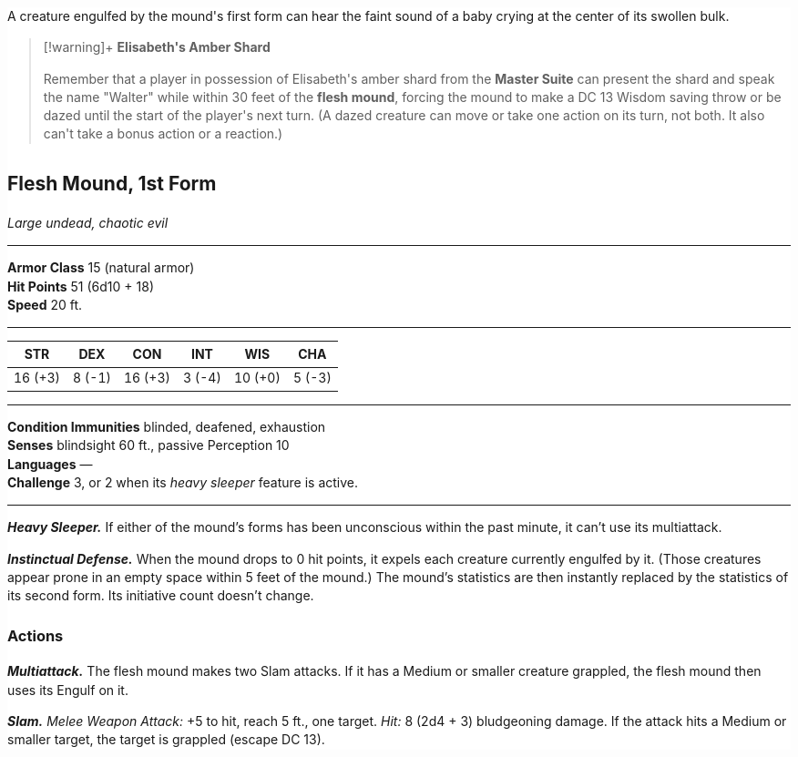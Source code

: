 A creature engulfed by the mound's first form can hear the faint sound of a baby crying at the center of its swollen bulk.

> [!warning]+ **Elisabeth's Amber Shard**
> 
> Remember that a player in possession of Elisabeth's amber shard from the **Master Suite** can present the shard and speak the name "Walter" while within 30 feet of the **flesh mound**, forcing the mound to make a DC 13 Wisdom saving throw or be dazed until the start of the player's next turn. (A dazed creature can move or take one action on its turn, not both. It also can't take a bonus action or a reaction.)

<div class="statblock">
<h2>Flesh Mound, 1st Form</h2>
<em>Large undead, chaotic evil</em>
<hr>
<strong>Armor Class</strong> 15 (natural armor)
<br>
<strong>Hit Points</strong> 51 (6d10 + 18)
<br>
<strong>Speed</strong> 20 ft.
<hr>
<table class="ability-table">
  <thead>
	<tr>
	  <th>STR</th>
	  <th>DEX</th>
	  <th>CON</th>
	  <th>INT</th>
	  <th>WIS</th>
	  <th>CHA</th>
	</tr>
  </thead>
  <tbody>
	<tr>
	  <td>16 (+3)</td>
	  <td>8 (-1)</td>
	  <td>16 (+3)</td>
	  <td>3 (-4)</td>
	  <td>10 (+0)</td>
	  <td>5 (-3)</td>
	</tr>
  </tbody>
</table>
<hr>
<strong>Condition Immunities</strong> blinded, deafened, exhaustion<br>
<strong>Senses</strong> blindsight 60 ft., passive Perception 10<br>
<strong>Languages</strong> —<br>
<strong>Challenge</strong> 3, or 2 when its <em>heavy sleeper</em> feature is active.<br>
<hr>
<p><strong><em>Heavy Sleeper.</em></strong> If either of the mound’s forms has been unconscious within the past minute, it can’t use its multiattack.</p>
<p><strong><em>Instinctual Defense.</em></strong> When the mound drops to 0 hit points, it expels each creature currently engulfed by it. (Those creatures appear prone in an empty space within 5 feet of the mound.) The mound’s statistics are then instantly replaced by the statistics of its second form. Its initiative count doesn’t change.</p>
<h3>Actions</h3>
<p><strong><em>Multiattack.</em></strong> The flesh mound makes two Slam attacks. If it has a Medium or smaller creature grappled, the flesh mound then uses its Engulf on it.</p>
<p><strong><em>Slam.</em></strong> <em>Melee Weapon Attack:</em> +5 to hit, reach 5 ft., one target. <em>Hit:</em> 8 (2d4 + 3) bludgeoning damage. If the attack hits a Medium or smaller target, the target is grappled (escape DC 13).</p>
